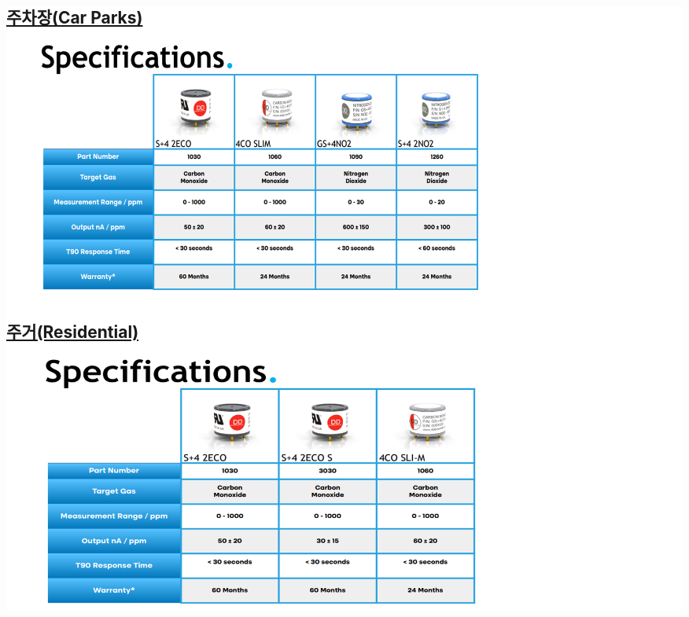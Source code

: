 ## [주차장(Car Parks)](https://www.ddscientific.com/uploads/5/7/1/3/57136893/car\_parks\_n\_vent.pdf)

<figure><img src="../../.gitbook/assets/image (16).png" alt="" width="563"><figcaption></figcaption></figure>

## [주거(Residential)](https://www.ddscientific.com/uploads/5/7/1/3/57136893/residential.pdf)

<figure><img src="../../.gitbook/assets/image (51).png" alt="" width="563"><figcaption></figcaption></figure>
